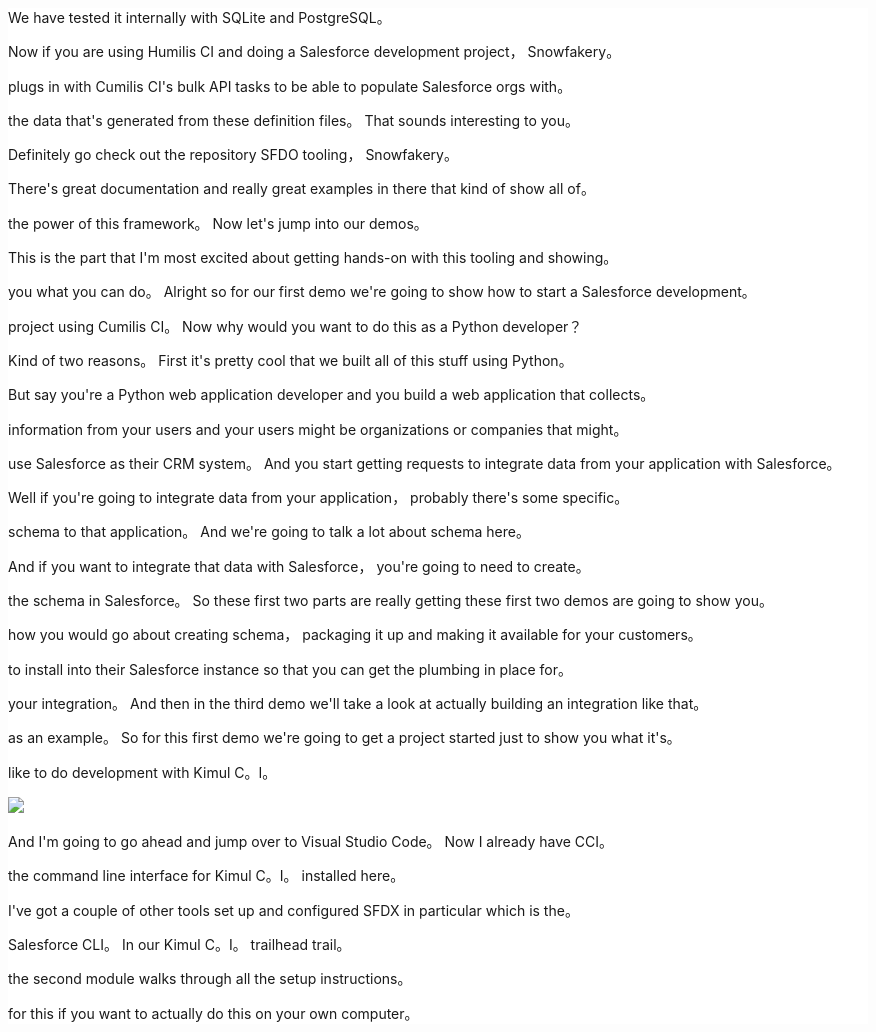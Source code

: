  We have tested it internally with SQLite and PostgreSQL。

 Now if you are using Humilis CI and doing a Salesforce development project， Snowfakery。

 plugs in with Cumilis CI's bulk API tasks to be able to populate Salesforce orgs with。

 the data that's generated from these definition files。 That sounds interesting to you。

 Definitely go check out the repository SFDO tooling， Snowfakery。

 There's great documentation and really great examples in there that kind of show all of。

 the power of this framework。 Now let's jump into our demos。

 This is the part that I'm most excited about getting hands-on with this tooling and showing。

 you what you can do。 Alright so for our first demo we're going to show how to start a Salesforce development。

 project using Cumilis CI。 Now why would you want to do this as a Python developer？

 Kind of two reasons。 First it's pretty cool that we built all of this stuff using Python。

 But say you're a Python web application developer and you build a web application that collects。

 information from your users and your users might be organizations or companies that might。

 use Salesforce as their CRM system。 And you start getting requests to integrate data from your application with Salesforce。

 Well if you're going to integrate data from your application， probably there's some specific。

 schema to that application。 And we're going to talk a lot about schema here。

 And if you want to integrate that data with Salesforce， you're going to need to create。

 the schema in Salesforce。 So these first two parts are really getting these first two demos are going to show you。

 how you would go about creating schema， packaging it up and making it available for your customers。

 to install into their Salesforce instance so that you can get the plumbing in place for。

 your integration。 And then in the third demo we'll take a look at actually building an integration like that。

 as an example。 So for this first demo we're going to get a project started just to show you what it's。

 like to do development with Kimul C。I。

![](img/80d398914e0f602867ed182ef02f1adf_3.png)

 And I'm going to go ahead and jump over to Visual Studio Code。 Now I already have CCI。

 the command line interface for Kimul C。I。 installed here。

 I've got a couple of other tools set up and configured SFDX in particular which is the。

 Salesforce CLI。 In our Kimul C。I。 trailhead trail。

 the second module walks through all the setup instructions。

 for this if you want to actually do this on your own computer。
